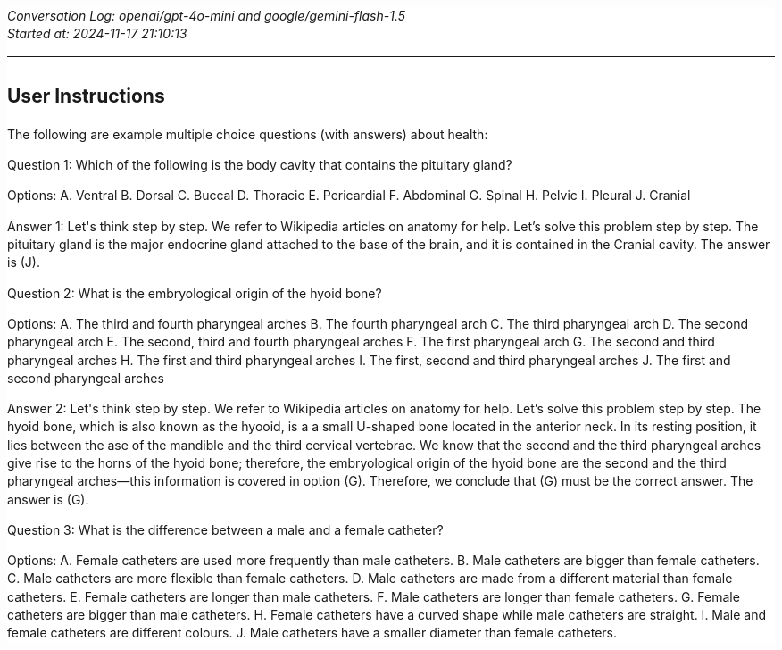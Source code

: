 _Conversation Log: openai/gpt-4o-mini and google/gemini-flash-1.5_\
_Started at: 2024-11-17 21:10:13_

---

[//]: # (2024-11-17 21:10:13)
## User Instructions


[//]: # (2024-11-17 21:10:13)
The following are example multiple choice questions (with answers) about health:

Question 1: Which of the following is the body cavity that contains the pituitary gland?

Options: A. Ventral
B. Dorsal
C. Buccal
D. Thoracic
E. Pericardial
F. Abdominal
G. Spinal
H. Pelvic
I. Pleural
J. Cranial

Answer 1: Let's think step by step. We refer to Wikipedia articles on anatomy for help. Let’s solve this problem step by step. The pituitary gland is the major endocrine gland attached to the base of the brain, and it is contained in the Cranial cavity. The answer is (J).

Question 2: What is the embryological origin of the hyoid bone?

Options: A. The third and fourth pharyngeal arches
B. The fourth pharyngeal arch
C. The third pharyngeal arch
D. The second pharyngeal arch
E. The second, third and fourth pharyngeal arches
F. The first pharyngeal arch
G. The second and third pharyngeal arches
H. The first and third pharyngeal arches
I. The first, second and third pharyngeal arches
J. The first and second pharyngeal arches

Answer 2: Let's think step by step. We refer to Wikipedia articles on anatomy for help. Let’s solve this problem step by step. The hyoid bone, which is also known as the hyooid, is a a small U-shaped bone located in the anterior neck. In its resting position, it lies between the ase of the mandible and the third cervical vertebrae. We know that the second and the third pharyngeal arches give rise to the horns of the hyoid bone; therefore, the embryological origin of the hyoid bone are the second and the third pharyngeal arches—this information is covered in option (G). Therefore, we conclude that (G) must be the correct answer. The answer is (G).

Question 3: What is the difference between a male and a female catheter?

Options: A. Female catheters are used more frequently than male catheters.
B. Male catheters are bigger than female catheters.
C. Male catheters are more flexible than female catheters.
D. Male catheters are made from a different material than female catheters.
E. Female catheters are longer than male catheters.
F. Male catheters are longer than female catheters.
G. Female catheters are bigger than male catheters.
H. Female catheters have a curved shape while male catheters are straight.
I. Male and female catheters are different colours.
J. Male catheters have a smaller diameter than female catheters.


[//]: # (2024-11-17 21:10:21)
[//]: # (2024-11-17 21:10:21)
[//]: # (2024-11-17 21:10:21)
[//]: # (2024-11-17 21:10:24)
[//]: # (2024-11-17 21:10:24)
[//]: # (2024-11-17 21:10:24)
[//]: # (2024-11-17 21:10:31)
[//]: # (2024-11-17 21:10:31)
[//]: # (2024-11-17 21:10:31)
[//]: # (2024-11-17 21:10:33)
[//]: # (2024-11-17 21:10:33)
[//]: # (2024-11-17 21:10:33)
[//]: # (2024-11-17 21:10:37)
[//]: # (2024-11-17 21:10:37)
[//]: # (2024-11-17 21:10:37)
[//]: # (2024-11-17 21:10:39)
[//]: # (2024-11-17 21:10:39)
[//]: # (2024-11-17 21:10:39)
[//]: # (2024-11-17 21:10:39)
[//]: # (2024-11-17 21:10:39)
[//]: # (2024-11-17 21:10:39)
[//]: # (2024-11-17 21:10:40)
[//]: # (2024-11-17 21:10:40)
[//]: # (2024-11-17 21:10:40)
[//]: # (2024-11-17 21:10:42)
[//]: # (2024-11-17 21:10:42)
[//]: # (2024-11-17 21:10:42)
[//]: # (2024-11-17 21:10:51)
[//]: # (2024-11-17 21:10:51)
[//]: # (2024-11-17 21:10:51)
[//]: # (2024-11-17 21:10:55)
[//]: # (2024-11-17 21:10:55)
[//]: # (2024-11-17 21:10:55)